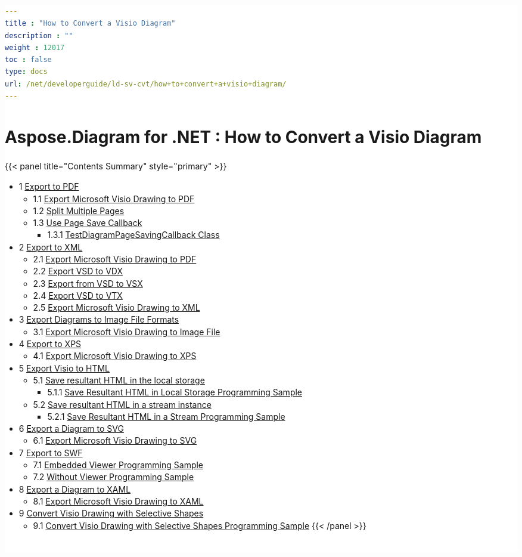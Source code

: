 ```yaml
---
title : "How to Convert a Visio Diagram" 
description : "" 
weight : 12017 
toc : false
type: docs
url: /net/developerguide/ld-sv-cvt/how+to+convert+a+visio+diagram/
---
```


# Aspose.Diagram for .NET : How to Convert a Visio Diagram


{{< panel title="Contents Summary" style="primary" >}}
*   1 [Export to PDF](#export-to-pdf)
    *   1.1 [Export Microsoft Visio Drawing to PDF](#export-microsoft-visio-drawing-to-pdf)
    *   1.2 [Split Multiple Pages](#split-multiple-pages)
    *   1.3 [Use Page Save Callback](#use-page-save-callback)
        *   1.3.1 [TestDiagramPageSavingCallback Class](#testdiagrampagesavingcallback-class)
*   2 [Export to XML](#export-to-xml)
    *   2.1 [Export Microsoft Visio Drawing to PDF](#export-microsoft-visio-drawing-to-pdf)
    *   2.2 [Export VSD to VDX](#export-vsd-to-vdx)
    *   2.3 [Export from VSD to VSX](#export-from-vsd-to-vsx)
    *   2.4 [Export VSD to VTX](#export-vsd-to-vtx)
    *   2.5 [Export Microsoft Visio Drawing to XML](#export-microsoft-visio-drawing-to-xml)
*   3 [Export Diagrams to Image File Formats](#export-diagrams-to-image-file-formats)
    *   3.1 [Export Microsoft Visio Drawing to Image File](#export-microsoft-visio-drawing-to-image-file)
*   4 [Export to XPS](#export-to-xps)
    *   4.1 [Export Microsoft Visio Drawing to XPS](#export-microsoft-visio-drawing-to-xps)
*   5 [Export Visio to HTML](#export-visio-to-html)
    *   5.1 [Save resultant HTML in the local storage](#save-resultant-html-in-the-local-storage)
        *   5.1.1 [Save Resultant HTML in Local Storage Programming Sample](#save-resultant-html-in-local-storage-programming-sample)
    *   5.2 [Save resultant HTML in a stream instance](#save-resultant-html-in-a-stream-instance)
        *   5.2.1 [Save Resultant HTML in a Stream Programming Sample](#save-resultant-html-in-a-stream-programming-sample)
*   6 [Export a Diagram to SVG](#export-a-diagram-to-svg)
    *   6.1 [Export Microsoft Visio Drawing to SVG](#export-microsoft-visio-drawing-to-svg)
*   7 [Export to SWF](#export-to-swf)
    *   7.1 [Embedded Viewer Programming Sample](#embedded-viewer-programming-sample)
    *   7.2 [Without Viewer Programming Sample](#without-viewer-programming-sample)
*   8 [Export a Diagram to XAML](#export-a-diagram-to-xaml)
    *   8.1 [Export Microsoft Visio Drawing to XAML](#export-microsoft-visio-drawing-to-xaml)
*   9 [Convert Visio Drawing with Selective Shapes](#convert-visio-drawing-with-selective-shapes)
    *   9.1 [Convert Visio Drawing with Selective Shapes Programming Sample](#convert-visio-drawing-with-selective-shapes-programming-sample)
{{< /panel >}}
 

 